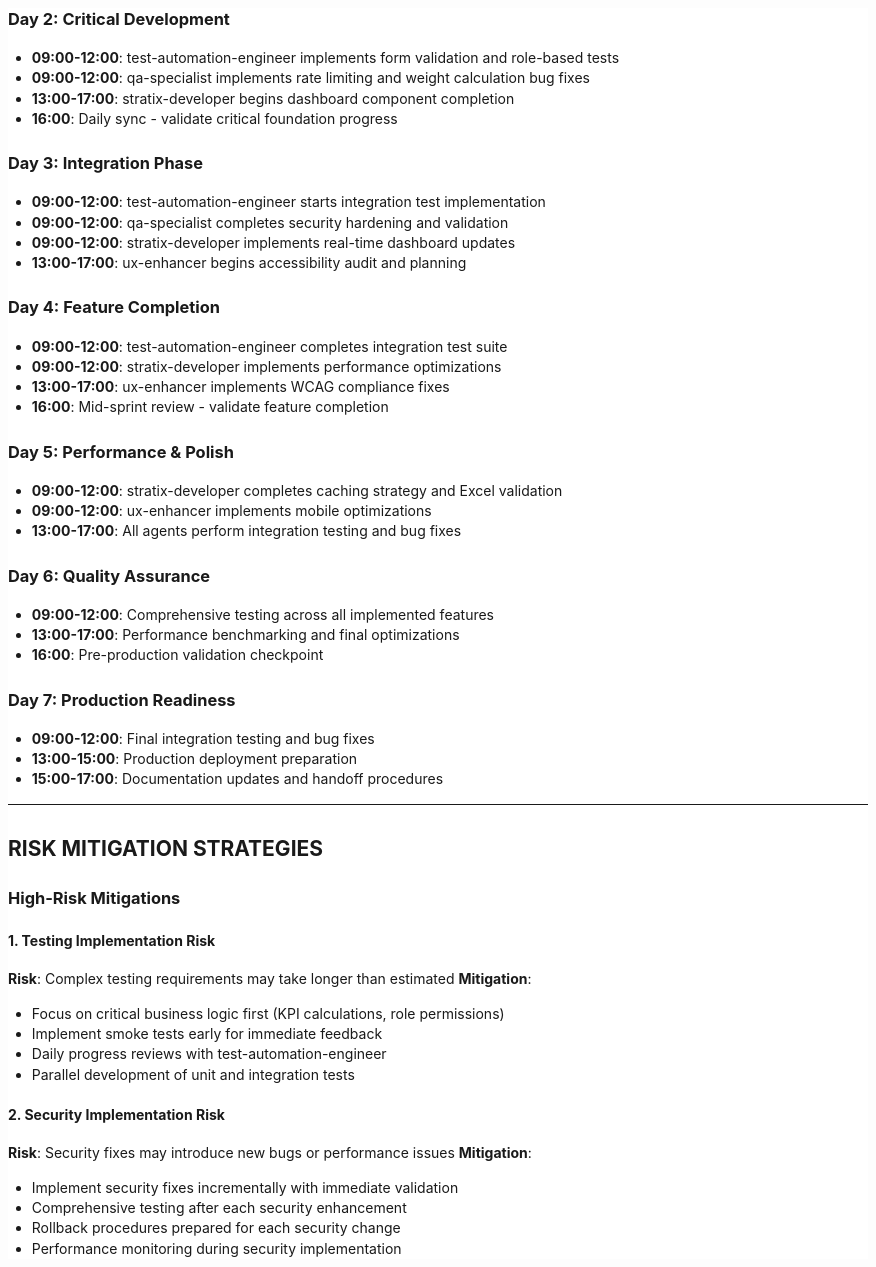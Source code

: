 ### Day 2: Critical Development
- **09:00-12:00**: test-automation-engineer implements form validation and role-based tests
- **09:00-12:00**: qa-specialist implements rate limiting and weight calculation bug fixes
- **13:00-17:00**: stratix-developer begins dashboard component completion
- **16:00**: Daily sync - validate critical foundation progress

### Day 3: Integration Phase
- **09:00-12:00**: test-automation-engineer starts integration test implementation
- **09:00-12:00**: qa-specialist completes security hardening and validation
- **09:00-12:00**: stratix-developer implements real-time dashboard updates
- **13:00-17:00**: ux-enhancer begins accessibility audit and planning

### Day 4: Feature Completion
- **09:00-12:00**: test-automation-engineer completes integration test suite
- **09:00-12:00**: stratix-developer implements performance optimizations
- **13:00-17:00**: ux-enhancer implements WCAG compliance fixes
- **16:00**: Mid-sprint review - validate feature completion

### Day 5: Performance & Polish
- **09:00-12:00**: stratix-developer completes caching strategy and Excel validation
- **09:00-12:00**: ux-enhancer implements mobile optimizations
- **13:00-17:00**: All agents perform integration testing and bug fixes

### Day 6: Quality Assurance
- **09:00-12:00**: Comprehensive testing across all implemented features
- **13:00-17:00**: Performance benchmarking and final optimizations
- **16:00**: Pre-production validation checkpoint

### Day 7: Production Readiness
- **09:00-12:00**: Final integration testing and bug fixes
- **13:00-15:00**: Production deployment preparation
- **15:00-17:00**: Documentation updates and handoff procedures

---

## RISK MITIGATION STRATEGIES

### High-Risk Mitigations

#### 1. Testing Implementation Risk
**Risk**: Complex testing requirements may take longer than estimated
**Mitigation**:
- Focus on critical business logic first (KPI calculations, role permissions)
- Implement smoke tests early for immediate feedback
- Daily progress reviews with test-automation-engineer
- Parallel development of unit and integration tests

#### 2. Security Implementation Risk  
**Risk**: Security fixes may introduce new bugs or performance issues
**Mitigation**:
- Implement security fixes incrementally with immediate validation
- Comprehensive testing after each security enhancement
- Rollback procedures prepared for each security change
- Performance monitoring during security implementation
